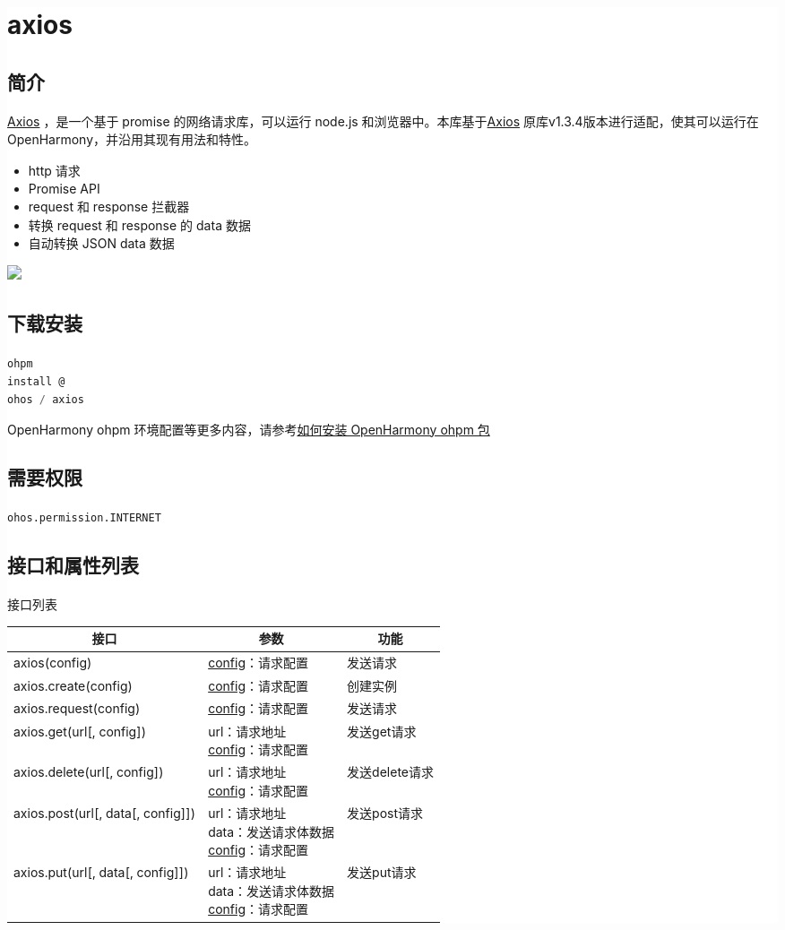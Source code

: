 # axios

## 简介

[Axios](https://github.com/axios/axios) ，是一个基于 promise 的网络请求库，可以运行 node.js
和浏览器中。本库基于[Axios](https://github.com/axios/axios) 原库v1.3.4版本进行适配，使其可以运行在
OpenHarmony，并沿用其现有用法和特性。

- http 请求
- Promise API
- request 和 response 拦截器
- 转换 request 和 response 的 data 数据
- 自动转换 JSON data 数据

![](./screenshots/axios.gif)

## 下载安装

```javascript
ohpm
install @
ohos / axios
```

OpenHarmony ohpm
环境配置等更多内容，请参考[如何安装 OpenHarmony ohpm 包](https://gitcode.com/openharmony-tpc/docs/blob/master/OpenHarmony_har_usage.md)

## 需要权限

```
ohos.permission.INTERNET
```

## 接口和属性列表

接口列表

| **接口**                            | 参数                                                 | 功能         |
|-----------------------------------|----------------------------------------------------|------------|
| axios(config)                     | [config](#请求配置)：请求配置                               | 发送请求       |
| axios.create(config)              | [config](#请求配置)：请求配置                               | 创建实例       |
| axios.request(config)             | [config](#请求配置)：请求配置                               | 发送请求       |
| axios.get(url[, config])          | url：请求地址<br/>[config](#请求配置)：请求配置                  | 发送get请求    |
| axios.delete(url[, config])       | url：请求地址<br/>[config](#请求配置)：请求配置                  | 发送delete请求 |
| axios.post(url[, data[, config]]) | url：请求地址<br/>data：发送请求体数据<br/>[config](#请求配置)：请求配置 | 发送post请求   |
| axios.put(url[, data[, config]])  | url：请求地址<br/>data：发送请求体数据<br/>[config](#请求配置)：请求配置 | 发送put请求    |
